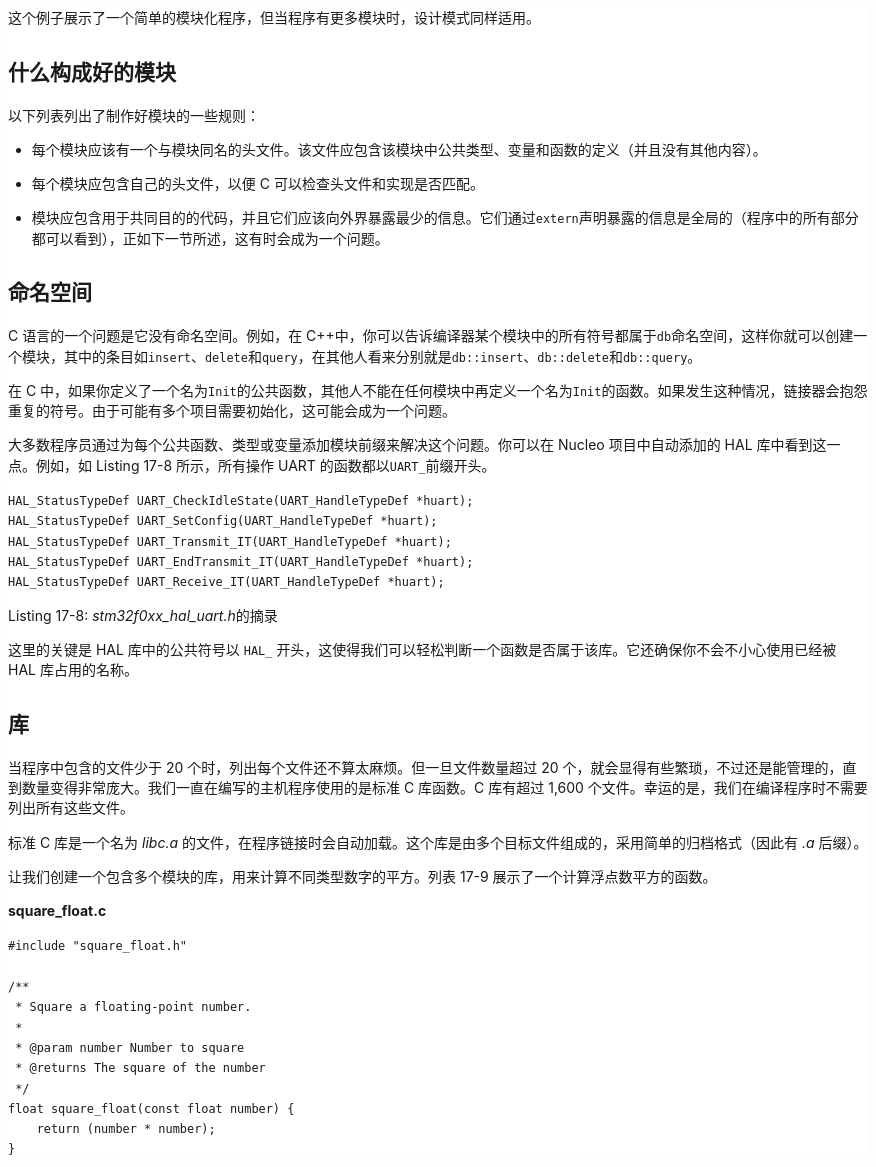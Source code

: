 这个例子展示了一个简单的模块化程序，但当程序有更多模块时，设计模式同样适用。

## 什么构成好的模块

以下列表列出了制作好模块的一些规则：

+   每个模块应该有一个与模块同名的头文件。该文件应包含该模块中公共类型、变量和函数的定义（并且没有其他内容）。

+   每个模块应包含自己的头文件，以便 C 可以检查头文件和实现是否匹配。

+   模块应包含用于共同目的的代码，并且它们应该向外界暴露最少的信息。它们通过`extern`声明暴露的信息是全局的（程序中的所有部分都可以看到），正如下一节所述，这有时会成为一个问题。

## 命名空间

C 语言的一个问题是它没有命名空间。例如，在 C++中，你可以告诉编译器某个模块中的所有符号都属于`db`命名空间，这样你就可以创建一个模块，其中的条目如`insert`、`delete`和`query`，在其他人看来分别就是`db::insert`、`db::delete`和`db::query`。

在 C 中，如果你定义了一个名为`Init`的公共函数，其他人不能在任何模块中再定义一个名为`Init`的函数。如果发生这种情况，链接器会抱怨重复的符号。由于可能有多个项目需要初始化，这可能会成为一个问题。

大多数程序员通过为每个公共函数、类型或变量添加模块前缀来解决这个问题。你可以在 Nucleo 项目中自动添加的 HAL 库中看到这一点。例如，如 Listing 17-8 所示，所有操作 UART 的函数都以`UART_`前缀开头。

```
HAL_StatusTypeDef UART_CheckIdleState(UART_HandleTypeDef *huart);
HAL_StatusTypeDef UART_SetConfig(UART_HandleTypeDef *huart);
HAL_StatusTypeDef UART_Transmit_IT(UART_HandleTypeDef *huart);
HAL_StatusTypeDef UART_EndTransmit_IT(UART_HandleTypeDef *huart);
HAL_StatusTypeDef UART_Receive_IT(UART_HandleTypeDef *huart);
```

Listing 17-8: *stm32f0xx_hal_uart.h*的摘录

这里的关键是 HAL 库中的公共符号以 `HAL_` 开头，这使得我们可以轻松判断一个函数是否属于该库。它还确保你不会不小心使用已经被 HAL 库占用的名称。

## 库

当程序中包含的文件少于 20 个时，列出每个文件还不算太麻烦。但一旦文件数量超过 20 个，就会显得有些繁琐，不过还是能管理的，直到数量变得非常庞大。我们一直在编写的主机程序使用的是标准 C 库函数。C 库有超过 1,600 个文件。幸运的是，我们在编译程序时不需要列出所有这些文件。

标准 C 库是一个名为 *libc.a* 的文件，在程序链接时会自动加载。这个库是由多个目标文件组成的，采用简单的归档格式（因此有 *.a* 后缀）。

让我们创建一个包含多个模块的库，用来计算不同类型数字的平方。列表 17-9 展示了一个计算浮点数平方的函数。

**square_float.c**

```
#include "square_float.h"

/**
 * Square a floating-point number.
 *
 * @param number Number to square
 * @returns The square of the number
 */
float square_float(const float number) {
    return (number * number);
}
```
